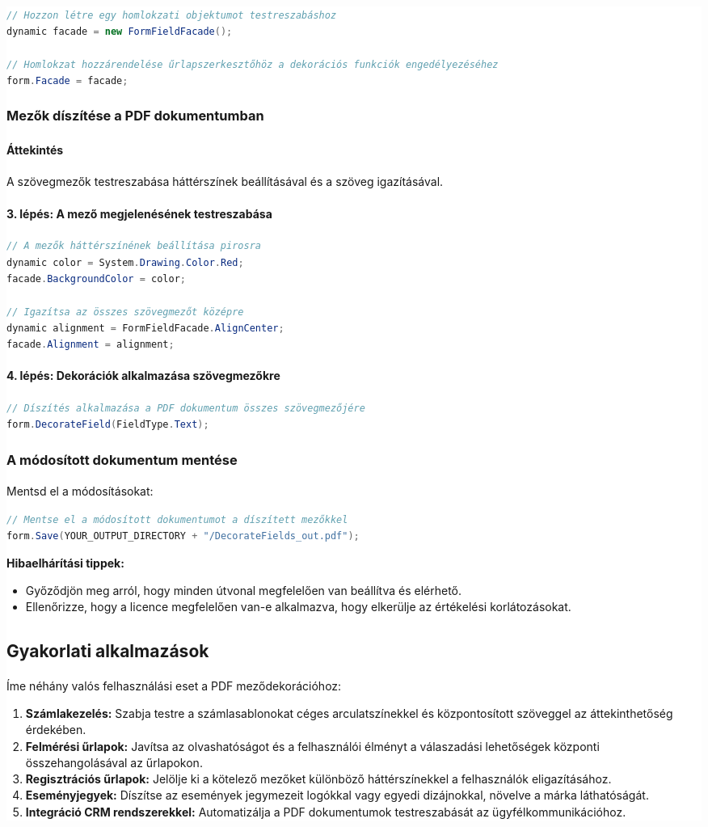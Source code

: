 ```csharp
// Hozzon létre egy homlokzati objektumot testreszabáshoz
dynamic facade = new FormFieldFacade();

// Homlokzat hozzárendelése űrlapszerkesztőhöz a dekorációs funkciók engedélyezéséhez
form.Facade = facade;
```

### Mezők díszítése a PDF dokumentumban

#### Áttekintés
A szövegmezők testreszabása háttérszínek beállításával és a szöveg igazításával.

#### 3. lépés: A mező megjelenésének testreszabása

```csharp
// A mezők háttérszínének beállítása pirosra
dynamic color = System.Drawing.Color.Red;
facade.BackgroundColor = color;

// Igazítsa az összes szövegmezőt középre
dynamic alignment = FormFieldFacade.AlignCenter;
facade.Alignment = alignment;
```

#### 4. lépés: Dekorációk alkalmazása szövegmezőkre

```csharp
// Díszítés alkalmazása a PDF dokumentum összes szövegmezőjére
form.DecorateField(FieldType.Text);
```

### A módosított dokumentum mentése

Mentsd el a módosításokat:

```csharp
// Mentse el a módosított dokumentumot a díszített mezőkkel
form.Save(YOUR_OUTPUT_DIRECTORY + "/DecorateFields_out.pdf");
```

**Hibaelhárítási tippek:**

- Győződjön meg arról, hogy minden útvonal megfelelően van beállítva és elérhető.
- Ellenőrizze, hogy a licence megfelelően van-e alkalmazva, hogy elkerülje az értékelési korlátozásokat.

## Gyakorlati alkalmazások

Íme néhány valós felhasználási eset a PDF meződekorációhoz:

1. **Számlakezelés:** Szabja testre a számlasablonokat céges arculatszínekkel és központosított szöveggel az áttekinthetőség érdekében.
2. **Felmérési űrlapok:** Javítsa az olvashatóságot és a felhasználói élményt a válaszadási lehetőségek központi összehangolásával az űrlapokon.
3. **Regisztrációs űrlapok:** Jelölje ki a kötelező mezőket különböző háttérszínekkel a felhasználók eligazításához.
4. **Eseményjegyek:** Díszítse az események jegymezeit logókkal vagy egyedi dizájnokkal, növelve a márka láthatóságát.
5. **Integráció CRM rendszerekkel:** Automatizálja a PDF dokumentumok testreszabását az ügyfélkommunikációhoz.
